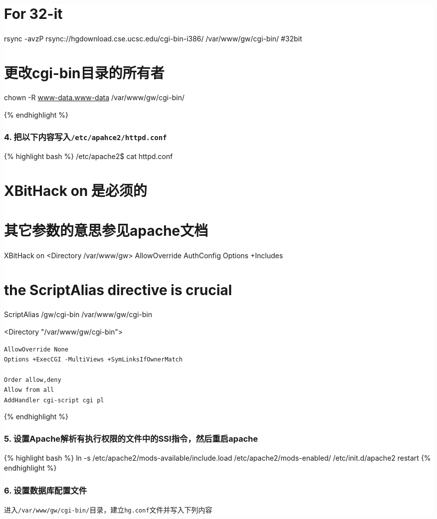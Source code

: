 # For 32-it
rsync -avzP rsync://hgdownload.cse.ucsc.edu/cgi-bin-i386/ /var/www/gw/cgi-bin/  #32bit

# 更改cgi-bin目录的所有者
chown -R www-data.www-data /var/www/gw/cgi-bin/

{% endhighlight %}

### 4. 把以下内容写入`/etc/apahce2/httpd.conf`

{% highlight bash %}
/etc/apache2$ cat httpd.conf
# XBitHack on 是必须的
# 其它参数的意思参见apache文档
XBitHack on
<Directory /var/www/gw>
	AllowOverride AuthConfig
	Options +Includes
</Directory>

 # the ScriptAlias directive is crucial

ScriptAlias /gw/cgi-bin /var/www/gw/cgi-bin

<Directory "/var/www/gw/cgi-bin">

	AllowOverride None
	Options +ExecCGI -MultiViews +SymLinksIfOwnerMatch

	Order allow,deny
	Allow from all
	AddHandler cgi-script cgi pl

</Directory>

{% endhighlight %}

### 5. 设置Apache解析有执行权限的文件中的SSI指令，然后重启apache

{% highlight bash %}
ln -s /etc/apache2/mods-available/include.load /etc/apache2/mods-enabled/
/etc/init.d/apache2 restart
{% endhighlight %}

### 6. 设置数据库配置文件

进入`/var/www/gw/cgi-bin/`目录，建立`hg.conf`文件并写入下列内容

